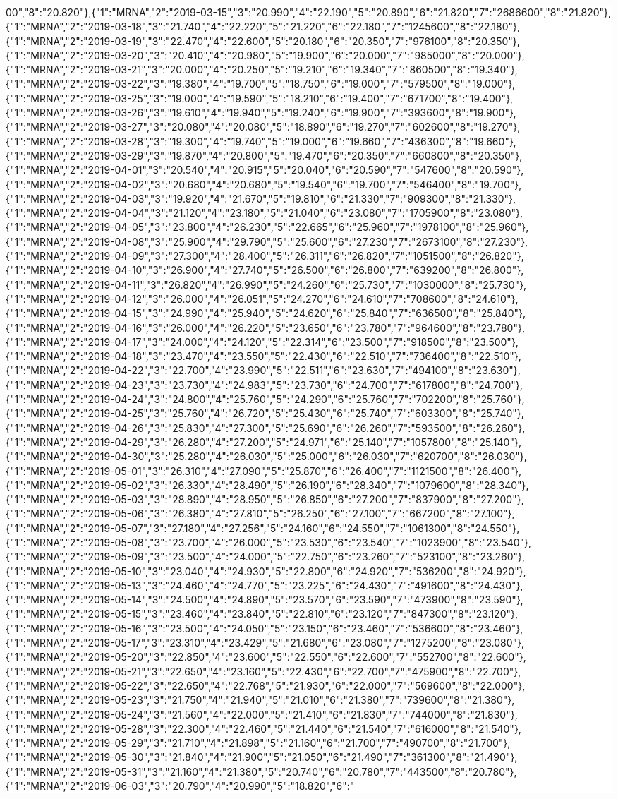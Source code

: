 00","8":"20.820"},{"1":"MRNA","2":"2019-03-15","3":"20.990","4":"22.190","5":"20.890","6":"21.820","7":"2686600","8":"21.820"},{"1":"MRNA","2":"2019-03-18","3":"21.740","4":"22.220","5":"21.220","6":"22.180","7":"1245600","8":"22.180"},{"1":"MRNA","2":"2019-03-19","3":"22.470","4":"22.600","5":"20.180","6":"20.350","7":"976100","8":"20.350"},{"1":"MRNA","2":"2019-03-20","3":"20.410","4":"20.980","5":"19.900","6":"20.000","7":"985000","8":"20.000"},{"1":"MRNA","2":"2019-03-21","3":"20.000","4":"20.250","5":"19.210","6":"19.340","7":"860500","8":"19.340"},{"1":"MRNA","2":"2019-03-22","3":"19.380","4":"19.700","5":"18.750","6":"19.000","7":"579500","8":"19.000"},{"1":"MRNA","2":"2019-03-25","3":"19.000","4":"19.590","5":"18.210","6":"19.400","7":"671700","8":"19.400"},{"1":"MRNA","2":"2019-03-26","3":"19.610","4":"19.940","5":"19.240","6":"19.900","7":"393600","8":"19.900"},{"1":"MRNA","2":"2019-03-27","3":"20.080","4":"20.080","5":"18.890","6":"19.270","7":"602600","8":"19.270"},{"1":"MRNA","2":"2019-03-28","3":"19.300","4":"19.740","5":"19.000","6":"19.660","7":"436300","8":"19.660"},{"1":"MRNA","2":"2019-03-29","3":"19.870","4":"20.800","5":"19.470","6":"20.350","7":"660800","8":"20.350"},{"1":"MRNA","2":"2019-04-01","3":"20.540","4":"20.915","5":"20.040","6":"20.590","7":"547600","8":"20.590"},{"1":"MRNA","2":"2019-04-02","3":"20.680","4":"20.680","5":"19.540","6":"19.700","7":"546400","8":"19.700"},{"1":"MRNA","2":"2019-04-03","3":"19.920","4":"21.670","5":"19.810","6":"21.330","7":"909300","8":"21.330"},{"1":"MRNA","2":"2019-04-04","3":"21.120","4":"23.180","5":"21.040","6":"23.080","7":"1705900","8":"23.080"},{"1":"MRNA","2":"2019-04-05","3":"23.800","4":"26.230","5":"22.665","6":"25.960","7":"1978100","8":"25.960"},{"1":"MRNA","2":"2019-04-08","3":"25.900","4":"29.790","5":"25.600","6":"27.230","7":"2673100","8":"27.230"},{"1":"MRNA","2":"2019-04-09","3":"27.300","4":"28.400","5":"26.311","6":"26.820","7":"1051500","8":"26.820"},{"1":"MRNA","2":"2019-04-10","3":"26.900","4":"27.740","5":"26.500","6":"26.800","7":"639200","8":"26.800"},{"1":"MRNA","2":"2019-04-11","3":"26.820","4":"26.990","5":"24.260","6":"25.730","7":"1030000","8":"25.730"},{"1":"MRNA","2":"2019-04-12","3":"26.000","4":"26.051","5":"24.270","6":"24.610","7":"708600","8":"24.610"},{"1":"MRNA","2":"2019-04-15","3":"24.990","4":"25.940","5":"24.620","6":"25.840","7":"636500","8":"25.840"},{"1":"MRNA","2":"2019-04-16","3":"26.000","4":"26.220","5":"23.650","6":"23.780","7":"964600","8":"23.780"},{"1":"MRNA","2":"2019-04-17","3":"24.000","4":"24.120","5":"22.314","6":"23.500","7":"918500","8":"23.500"},{"1":"MRNA","2":"2019-04-18","3":"23.470","4":"23.550","5":"22.430","6":"22.510","7":"736400","8":"22.510"},{"1":"MRNA","2":"2019-04-22","3":"22.700","4":"23.990","5":"22.511","6":"23.630","7":"494100","8":"23.630"},{"1":"MRNA","2":"2019-04-23","3":"23.730","4":"24.983","5":"23.730","6":"24.700","7":"617800","8":"24.700"},{"1":"MRNA","2":"2019-04-24","3":"24.800","4":"25.760","5":"24.290","6":"25.760","7":"702200","8":"25.760"},{"1":"MRNA","2":"2019-04-25","3":"25.760","4":"26.720","5":"25.430","6":"25.740","7":"603300","8":"25.740"},{"1":"MRNA","2":"2019-04-26","3":"25.830","4":"27.300","5":"25.690","6":"26.260","7":"593500","8":"26.260"},{"1":"MRNA","2":"2019-04-29","3":"26.280","4":"27.200","5":"24.971","6":"25.140","7":"1057800","8":"25.140"},{"1":"MRNA","2":"2019-04-30","3":"25.280","4":"26.030","5":"25.000","6":"26.030","7":"620700","8":"26.030"},{"1":"MRNA","2":"2019-05-01","3":"26.310","4":"27.090","5":"25.870","6":"26.400","7":"1121500","8":"26.400"},{"1":"MRNA","2":"2019-05-02","3":"26.330","4":"28.490","5":"26.190","6":"28.340","7":"1079600","8":"28.340"},{"1":"MRNA","2":"2019-05-03","3":"28.890","4":"28.950","5":"26.850","6":"27.200","7":"837900","8":"27.200"},{"1":"MRNA","2":"2019-05-06","3":"26.380","4":"27.810","5":"26.250","6":"27.100","7":"667200","8":"27.100"},{"1":"MRNA","2":"2019-05-07","3":"27.180","4":"27.256","5":"24.160","6":"24.550","7":"1061300","8":"24.550"},{"1":"MRNA","2":"2019-05-08","3":"23.700","4":"26.000","5":"23.530","6":"23.540","7":"1023900","8":"23.540"},{"1":"MRNA","2":"2019-05-09","3":"23.500","4":"24.000","5":"22.750","6":"23.260","7":"523100","8":"23.260"},{"1":"MRNA","2":"2019-05-10","3":"23.040","4":"24.930","5":"22.800","6":"24.920","7":"536200","8":"24.920"},{"1":"MRNA","2":"2019-05-13","3":"24.460","4":"24.770","5":"23.225","6":"24.430","7":"491600","8":"24.430"},{"1":"MRNA","2":"2019-05-14","3":"24.500","4":"24.890","5":"23.570","6":"23.590","7":"473900","8":"23.590"},{"1":"MRNA","2":"2019-05-15","3":"23.460","4":"23.840","5":"22.810","6":"23.120","7":"847300","8":"23.120"},{"1":"MRNA","2":"2019-05-16","3":"23.500","4":"24.050","5":"23.150","6":"23.460","7":"536600","8":"23.460"},{"1":"MRNA","2":"2019-05-17","3":"23.310","4":"23.429","5":"21.680","6":"23.080","7":"1275200","8":"23.080"},{"1":"MRNA","2":"2019-05-20","3":"22.850","4":"23.600","5":"22.550","6":"22.600","7":"552700","8":"22.600"},{"1":"MRNA","2":"2019-05-21","3":"22.650","4":"23.160","5":"22.430","6":"22.700","7":"475900","8":"22.700"},{"1":"MRNA","2":"2019-05-22","3":"22.650","4":"22.768","5":"21.930","6":"22.000","7":"569600","8":"22.000"},{"1":"MRNA","2":"2019-05-23","3":"21.750","4":"21.940","5":"21.010","6":"21.380","7":"739600","8":"21.380"},{"1":"MRNA","2":"2019-05-24","3":"21.560","4":"22.000","5":"21.410","6":"21.830","7":"744000","8":"21.830"},{"1":"MRNA","2":"2019-05-28","3":"22.300","4":"22.460","5":"21.440","6":"21.540","7":"616000","8":"21.540"},{"1":"MRNA","2":"2019-05-29","3":"21.710","4":"21.898","5":"21.160","6":"21.700","7":"490700","8":"21.700"},{"1":"MRNA","2":"2019-05-30","3":"21.840","4":"21.900","5":"21.050","6":"21.490","7":"361300","8":"21.490"},{"1":"MRNA","2":"2019-05-31","3":"21.160","4":"21.380","5":"20.740","6":"20.780","7":"443500","8":"20.780"},{"1":"MRNA","2":"2019-06-03","3":"20.790","4":"20.990","5":"18.820","6":"